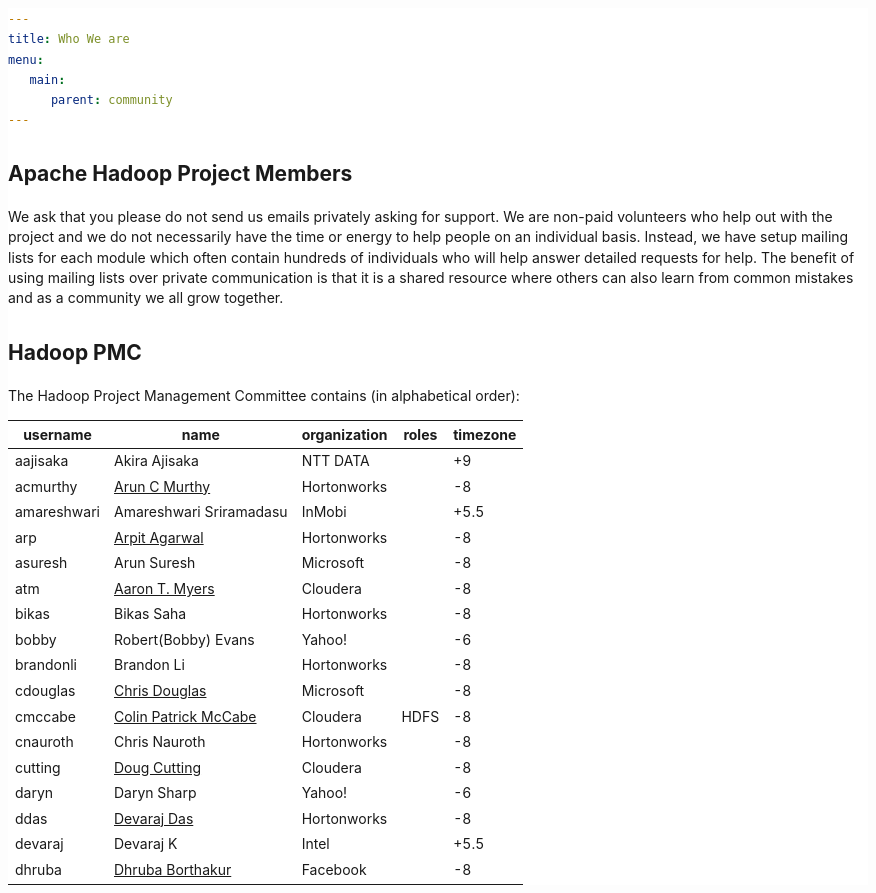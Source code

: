 ```yaml
---
title: Who We are
menu:
   main:
      parent: community
---
```


## Apache Hadoop Project Members

We ask that you please do not send us emails privately asking for
support. We are non-paid volunteers who help out with the project and we
do not necessarily have the time or energy to help people on an
individual basis. Instead, we have setup mailing lists for each module
which often contain hundreds of individuals who will help answer
detailed requests for help. The benefit of using mailing lists over
private communication is that it is a shared resource where others can
also learn from common mistakes and as a community we all grow together.

## Hadoop PMC

The Hadoop Project Management Committee contains (in alphabetical
order):

  username        |name                                                                        |organization  |roles      |timezone
  ----------------|----------------------------------------------------------------------------|--------------|-----------|----------
  aajisaka        |Akira Ajisaka                                                               |NTT DATA      |           |+9
  acmurthy        |[Arun C Murthy](http://people.apache.org/~acmurthy)                         |Hortonworks   |           |-8
  amareshwari     |Amareshwari Sriramadasu                                                     |InMobi        |           |+5.5
  arp             |[Arpit Agarwal](http://people.apache.org/~arp)                              |Hortonworks   |           |-8
  asuresh         |Arun Suresh                                                                 |Microsoft     |           |-8
  atm             |[Aaron T. Myers](http://people.apache.org/~atm)                             |Cloudera      |           |-8
  bikas           |Bikas Saha                                                                  |Hortonworks   |           |-8
  bobby           |Robert(Bobby) Evans                                                         |Yahoo!        |           |-6
  brandonli       |Brandon Li                                                                  |Hortonworks   |           |-8
  cdouglas        |[Chris Douglas](http://people.apache.org/~cdouglas)                         |Microsoft     |           |-8
  cmccabe         |[Colin Patrick McCabe](http://www.club.cc.cmu.edu/~cmccabe)                 |Cloudera      |HDFS       |-8
  cnauroth        |Chris Nauroth                                                               |Hortonworks   |           |-8
  cutting         |[Doug Cutting](http://blog.lucene.com/)                                     |Cloudera      |           |-8
  daryn           |Daryn Sharp                                                                 |Yahoo!        |           |-6
  ddas            |[Devaraj Das](http://people.apache.org/~ddas)                               |Hortonworks   |           |-8
  devaraj         |Devaraj K                                                                   |Intel         |           |+5.5
  dhruba          |[Dhruba Borthakur](http://people.apache.org/~dhruba)                        |Facebook      |           |-8